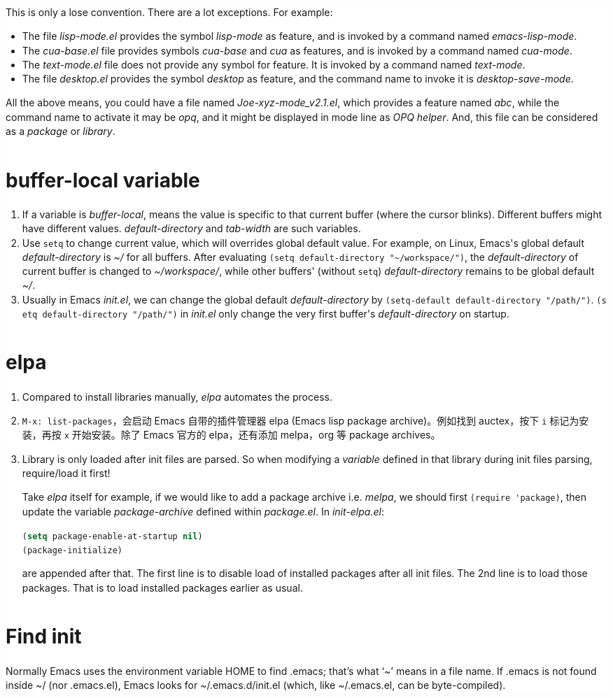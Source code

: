 This is only a lose convention. There are a lot exceptions. For example:

- The file *lisp-mode.el* provides the symbol *lisp-mode* as feature, and is invoked by a command named *emacs-lisp-mode*.
- The *cua-base.el* file provides symbols *cua-base* and *cua* as features, and is invoked by a command named *cua-mode*.
- The *text-mode.el* file does not provide any symbol for feature. It is invoked by a command named *text-mode*.
- The file *desktop.el* provides the symbol *desktop* as feature, and the command name to invoke it is *desktop-save-mode*.

All the above means, you could have a file named *Joe-xyz-mode_v2.1.el*, which provides a feature named *abc*, while the command name to activate it may be *opq*, and it might be displayed in mode line as *OPQ helper*. And, this file can be considered as a *package* or *library*.

# buffer-local variable

1. If a variable is *buffer-local*, means the value is specific to that current buffer (where the cursor blinks). Different buffers might have different values. *default-directory* and *tab-width* are such variables.
2. Use `setq` to change current value, which will overrides global default value. For example, on Linux, Emacs's global default *default-directory* is *~/* for all buffers. After evaluating `(setq default-directory "~/workspace/")`, the *default-directory* of current buffer is changed to *~/workspace/*, while other buffers' (without `setq`) *default-directory* remains to be global default *~/*.
3. Usually in Emacs *init.el*, we can change the global default *default-directory* by `(setq-default default-directory "/path/")`. `(setq default-directory "/path/")` in *init.el* only change the very first buffer's *default-directory* on startup.

# elpa

1. Compared to install libraries manually, *elpa* automates the process.
2. `M-x: list-packages`，会启动 Emacs 自带的插件管理器 elpa (Emacs lisp package archive)。例如找到 auctex，按下 `i` 标记为安装，再按 `x` 开始安装。除了 Emacs 官方的 elpa，还有添加 melpa，org 等 package archives。
3. Library is only loaded after init files are parsed. So when modifying a *variable* defined in that library during init files parsing, require/load it first!

    Take *elpa* itself for example, if we would like to add a package archive i.e. *melpa*, we should first `(require 'package)`, then update the variable *package-archive* defined within *package.el*. In *init-elpa.el*:

    ```lisp
    (setq package-enable-at-startup nil)
    (package-initialize)
    ```
    are appended after that. The first line is to disable load of installed packages after all init files. The 2nd line is to load those packages. That is to load installed packages earlier as usual.

# Find init

Normally Emacs uses the environment variable HOME to find .emacs; that’s what ‘~’ means in a file name. If .emacs is not found inside ~/ (nor .emacs.el), Emacs looks for ~/.emacs.d/init.el (which, like ~/.emacs.el, can be byte-compiled). 
